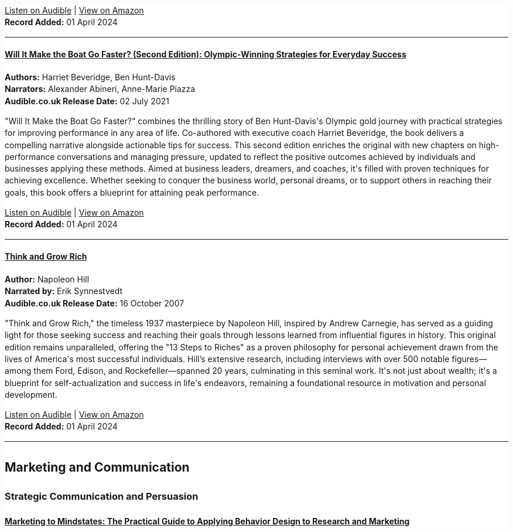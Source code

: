 [Listen on Audible](https://amzn.to/3IW1QOq) | [View on Amazon](https://amzn.to/3IYpKIX)  
**Record Added:** 01 April 2024

---
#### [Will It Make the Boat Go Faster? (Second Edition): Olympic-Winning Strategies for Everyday Success](https://amzn.to/3PE8NHp)

**Authors:** Harriet Beveridge, Ben Hunt-Davis  
**Narrators:** Alexander Abineri, Anne-Marie Piazza  
**Audible.co.uk Release Date:** 02 July 2021  

"Will It Make the Boat Go Faster?" combines the thrilling story of Ben Hunt-Davis's Olympic gold journey with practical strategies for improving performance in any area of life. Co-authored with executive coach Harriet Beveridge, the book delivers a compelling narrative alongside actionable tips for success. This second edition enriches the original with new chapters on high-performance conversations and managing pressure, updated to reflect the positive outcomes achieved by individuals and businesses applying these methods. Aimed at business leaders, dreamers, and coaches, it's filled with proven techniques for achieving excellence. Whether seeking to conquer the business world, personal dreams, or to support others in reaching their goals, this book offers a blueprint for attaining peak performance.

[Listen on Audible](https://amzn.to/49kYuiF) | [View on Amazon](https://amzn.to/3PE8NHp)  
**Record Added:** 01 April 2024

---
#### [Think and Grow Rich](https://amzn.to/49jInC2)

**Author:** Napoleon Hill  
**Narrated by:** Erik Synnestvedt  
**Audible.co.uk Release Date:** 16 October 2007  

"Think and Grow Rich," the timeless 1937 masterpiece by Napoleon Hill, inspired by Andrew Carnegie, has served as a guiding light for those seeking success and reaching their goals through lessons learned from influential figures in history. This original edition remains unparalleled, offering the "13 Steps to Riches" as a proven philosophy for personal achievement drawn from the lives of America's most successful individuals. Hill’s extensive research, including interviews with over 500 notable figures—among them Ford, Edison, and Rockefeller—spanned 20 years, culminating in this seminal work. It's not just about wealth; it's a blueprint for self-actualization and success in life's endeavors, remaining a foundational resource in motivation and personal development.

[Listen on Audible](https://amzn.to/49jInC2) | [View on Amazon](https://amzn.to/3J19Cqe)  
**Record Added:** 01 April 2024

---
## Marketing and Communication

### Strategic Communication and Persuasion

#### [Marketing to Mindstates: The Practical Guide to Applying Behavior Design to Research and Marketing](https://amzn.to/3TQe93D)
